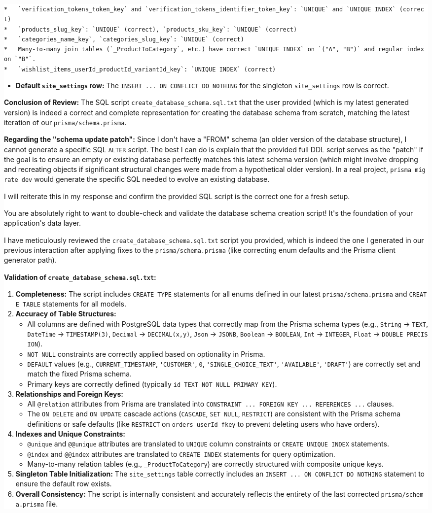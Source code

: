     *   `verification_tokens_token_key` and `verification_tokens_identifier_token_key`: `UNIQUE` and `UNIQUE INDEX` (correct)
    *   `products_slug_key`: `UNIQUE` (correct), `products_sku_key`: `UNIQUE` (correct)
    *   `categories_name_key`, `categories_slug_key`: `UNIQUE` (correct)
    *   Many-to-many join tables (`_ProductToCategory`, etc.) have correct `UNIQUE INDEX` on `("A", "B")` and regular index on `"B"`.
    *   `wishlist_items_userId_productId_variantId_key`: `UNIQUE INDEX` (correct)
*   **Default `site_settings` row:** The `INSERT ... ON CONFLICT DO NOTHING` for the singleton `site_settings` row is correct.

**Conclusion of Review:** The SQL script `create_database_schema.sql.txt` that the user provided (which is my latest generated version) is indeed a correct and complete representation for creating the database schema from scratch, matching the latest iteration of our `prisma/schema.prisma`.

**Regarding the "schema update patch":**
Since I don't have a "FROM" schema (an older version of the database structure), I cannot generate a specific SQL `ALTER` script. The best I can do is explain that the provided full DDL script serves as the "patch" if the goal is to ensure an empty or existing database perfectly matches this latest schema version (which might involve dropping and recreating objects if significant structural changes were made from a hypothetical older version). In a real project, `prisma migrate dev` would generate the specific SQL needed to evolve an existing database.

I will reiterate this in my response and confirm the provided SQL script is the correct one for a fresh setup.
</think>

You are absolutely right to want to double-check and validate the database schema creation script! It's the foundation of your application's data layer.

I have meticulously reviewed the `create_database_schema.sql.txt` script you provided, which is indeed the one I generated in our previous interaction after applying fixes to the `prisma/schema.prisma` (like correcting enum defaults and the Prisma client generator path).

**Validation of `create_database_schema.sql.txt`:**

1.  **Completeness:** The script includes `CREATE TYPE` statements for all enums defined in our latest `prisma/schema.prisma` and `CREATE TABLE` statements for all models.
2.  **Accuracy of Table Structures:**
    *   All columns are defined with PostgreSQL data types that correctly map from the Prisma schema types (e.g., `String` -> `TEXT`, `DateTime` -> `TIMESTAMP(3)`, `Decimal` -> `DECIMAL(x,y)`, `Json` -> `JSONB`, `Boolean` -> `BOOLEAN`, `Int` -> `INTEGER`, `Float` -> `DOUBLE PRECISION`).
    *   `NOT NULL` constraints are correctly applied based on optionality in Prisma.
    *   `DEFAULT` values (e.g., `CURRENT_TIMESTAMP`, `'CUSTOMER'`, `0`, `'SINGLE_CHOICE_TEXT'`, `'AVAILABLE'`, `'DRAFT'`) are correctly set and match the fixed Prisma schema.
    *   Primary keys are correctly defined (typically `id TEXT NOT NULL PRIMARY KEY`).
3.  **Relationships and Foreign Keys:**
    *   All `@relation` attributes from Prisma are translated into `CONSTRAINT ... FOREIGN KEY ... REFERENCES ...` clauses.
    *   The `ON DELETE` and `ON UPDATE` cascade actions (`CASCADE`, `SET NULL`, `RESTRICT`) are consistent with the Prisma schema definitions or safe defaults (like `RESTRICT` on `orders_userId_fkey` to prevent deleting users who have orders).
4.  **Indexes and Unique Constraints:**
    *   `@unique` and `@@unique` attributes are translated to `UNIQUE` column constraints or `CREATE UNIQUE INDEX` statements.
    *   `@index` and `@@index` attributes are translated to `CREATE INDEX` statements for query optimization.
    *   Many-to-many relation tables (e.g., `_ProductToCategory`) are correctly structured with composite unique keys.
5.  **Singleton Table Initialization:** The `site_settings` table correctly includes an `INSERT ... ON CONFLICT DO NOTHING` statement to ensure the default row exists.
6.  **Overall Consistency:** The script is internally consistent and accurately reflects the entirety of the last corrected `prisma/schema.prisma` file.
